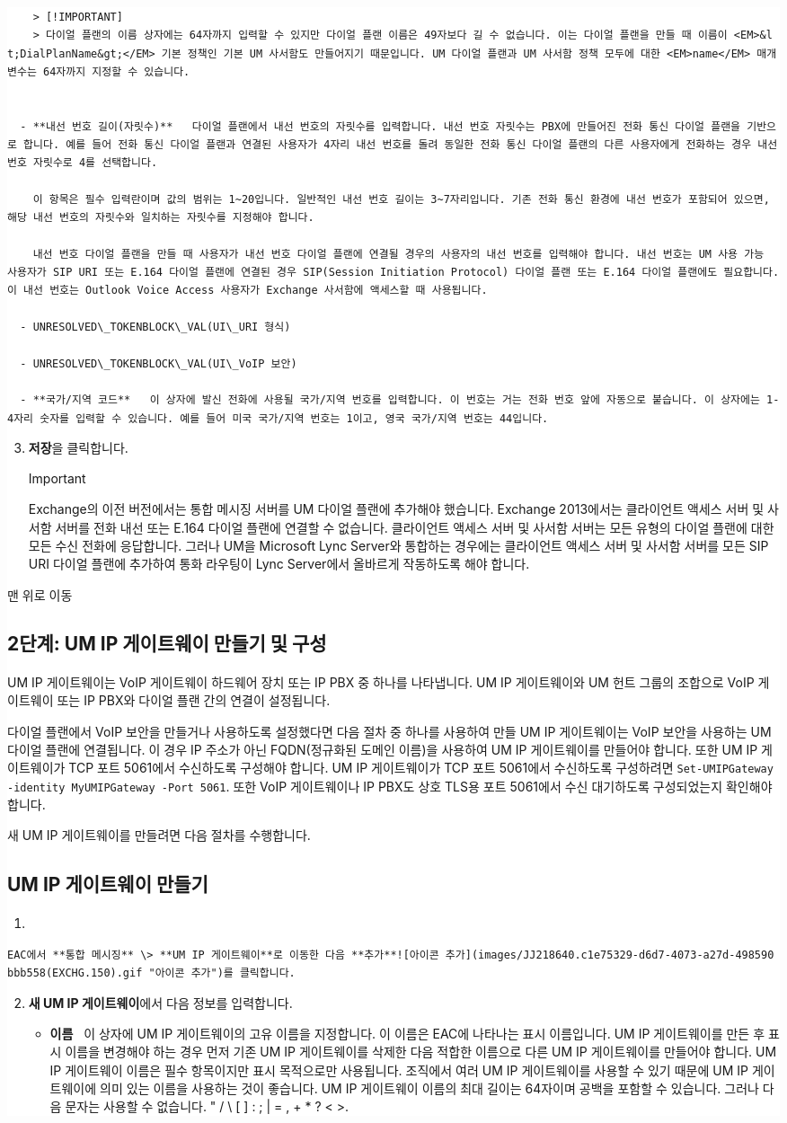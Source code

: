 
        > [!IMPORTANT]
        > 다이얼 플랜의 이름 상자에는 64자까지 입력할 수 있지만 다이얼 플랜 이름은 49자보다 길 수 없습니다. 이는 다이얼 플랜을 만들 때 이름이 <EM>&lt;DialPlanName&gt;</EM> 기본 정책인 기본 UM 사서함도 만들어지기 때문입니다. UM 다이얼 플랜과 UM 사서함 정책 모두에 대한 <EM>name</EM> 매개 변수는 64자까지 지정할 수 있습니다.

    
      - **내선 번호 길이(자릿수)**   다이얼 플랜에서 내선 번호의 자릿수를 입력합니다. 내선 번호 자릿수는 PBX에 만들어진 전화 통신 다이얼 플랜을 기반으로 합니다. 예를 들어 전화 통신 다이얼 플랜과 연결된 사용자가 4자리 내선 번호를 돌려 동일한 전화 통신 다이얼 플랜의 다른 사용자에게 전화하는 경우 내선 번호 자릿수로 4를 선택합니다.
        
        이 항목은 필수 입력란이며 값의 범위는 1~20입니다. 일반적인 내선 번호 길이는 3~7자리입니다. 기존 전화 통신 환경에 내선 번호가 포함되어 있으면, 해당 내선 번호의 자릿수와 일치하는 자릿수를 지정해야 합니다.
        
        내선 번호 다이얼 플랜을 만들 때 사용자가 내선 번호 다이얼 플랜에 연결될 경우의 사용자의 내선 번호를 입력해야 합니다. 내선 번호는 UM 사용 가능 사용자가 SIP URI 또는 E.164 다이얼 플랜에 연결된 경우 SIP(Session Initiation Protocol) 다이얼 플랜 또는 E.164 다이얼 플랜에도 필요합니다. 이 내선 번호는 Outlook Voice Access 사용자가 Exchange 사서함에 액세스할 때 사용됩니다.
    
      - UNRESOLVED\_TOKENBLOCK\_VAL(UI\_URI 형식)
    
      - UNRESOLVED\_TOKENBLOCK\_VAL(UI\_VoIP 보안)
    
      - **국가/지역 코드**   이 상자에 발신 전화에 사용될 국가/지역 번호를 입력합니다. 이 번호는 거는 전화 번호 앞에 자동으로 붙습니다. 이 상자에는 1-4자리 숫자를 입력할 수 있습니다. 예를 들어 미국 국가/지역 번호는 1이고, 영국 국가/지역 번호는 44입니다.

3.  **저장**을 클릭합니다.
    

    > [!IMPORTANT]
    > Exchange의 이전 버전에서는 통합 메시징 서버를 UM 다이얼 플랜에 추가해야 했습니다. Exchange 2013에서는 클라이언트 액세스 서버 및 사서함 서버를 전화 내선 또는 E.164 다이얼 플랜에 연결할 수 없습니다. 클라이언트 액세스 서버 및 사서함 서버는 모든 유형의 다이얼 플랜에 대한 모든 수신 전화에 응답합니다. 그러나 UM을 Microsoft Lync Server와 통합하는 경우에는 클라이언트 액세스 서버 및 사서함 서버를 모든 SIP URI 다이얼 플랜에 추가하여 통화 라우팅이 Lync Server에서 올바르게 작동하도록 해야 합니다.



맨 위로 이동

## 2단계: UM IP 게이트웨이 만들기 및 구성

UM IP 게이트웨이는 VoIP 게이트웨이 하드웨어 장치 또는 IP PBX 중 하나를 나타냅니다. UM IP 게이트웨이와 UM 헌트 그룹의 조합으로 VoIP 게이트웨이 또는 IP PBX와 다이얼 플랜 간의 연결이 설정됩니다.

다이얼 플랜에서 VoIP 보안을 만들거나 사용하도록 설정했다면 다음 절차 중 하나를 사용하여 만들 UM IP 게이트웨이는 VoIP 보안을 사용하는 UM 다이얼 플랜에 연결됩니다. 이 경우 IP 주소가 아닌 FQDN(정규화된 도메인 이름)을 사용하여 UM IP 게이트웨이를 만들어야 합니다. 또한 UM IP 게이트웨이가 TCP 포트 5061에서 수신하도록 구성해야 합니다. UM IP 게이트웨이가 TCP 포트 5061에서 수신하도록 구성하려면 `Set-UMIPGateway -identity MyUMIPGateway -Port 5061`. 또한 VoIP 게이트웨이나 IP PBX도 상호 TLS용 포트 5061에서 수신 대기하도록 구성되었는지 확인해야 합니다.

새 UM IP 게이트웨이를 만들려면 다음 절차를 수행합니다.

## UM IP 게이트웨이 만들기

1.  
    
    EAC에서 **통합 메시징** \> **UM IP 게이트웨이**로 이동한 다음 **추가**![아이콘 추가](images/JJ218640.c1e75329-d6d7-4073-a27d-498590bbb558(EXCHG.150).gif "아이콘 추가")를 클릭합니다.

2.  **새 UM IP 게이트웨이**에서 다음 정보를 입력합니다.
    
      - **이름**   이 상자에 UM IP 게이트웨이의 고유 이름을 지정합니다. 이 이름은 EAC에 나타나는 표시 이름입니다. UM IP 게이트웨이를 만든 후 표시 이름을 변경해야 하는 경우 먼저 기존 UM IP 게이트웨이를 삭제한 다음 적합한 이름으로 다른 UM IP 게이트웨이를 만들어야 합니다. UM IP 게이트웨이 이름은 필수 항목이지만 표시 목적으로만 사용됩니다. 조직에서 여러 UM IP 게이트웨이를 사용할 수 있기 때문에 UM IP 게이트웨이에 의미 있는 이름을 사용하는 것이 좋습니다. UM IP 게이트웨이 이름의 최대 길이는 64자이며 공백을 포함할 수 있습니다. 그러나 다음 문자는 사용할 수 없습니다. " / \\ \[ \] : ; | = , + \* ? \< \>.
    